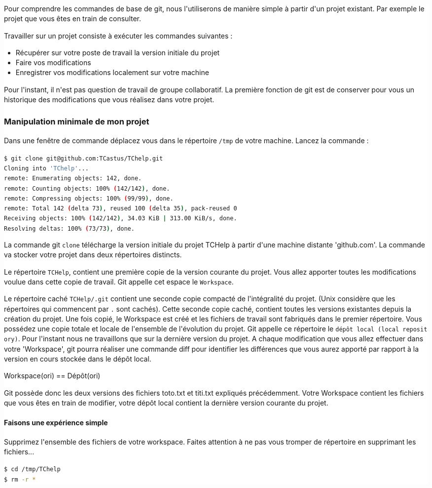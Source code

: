 Pour comprendre les commandes de base de git, nous l'utiliserons de manière simple à partir d'un projet existant. Par exemple le projet que vous êtes en train de consulter.

Travailler sur un projet consiste à exécuter les commandes suivantes :
 - Récupérer sur votre poste de travail la version initiale du projet
 - Faire vos modifications
 - Enregistrer vos modifications localement sur votre machine

Pour l'instant, il n'est pas question de travail de groupe collaboratif. La première fonction de git est de conserver pour vous un historique des modifications que vous réalisez dans votre projet.

### Manipulation minimale de mon projet
Dans une fenêtre de commande déplacez vous dans le répertoire `/tmp` de votre machine. Lancez la commande :
```bash
$ git clone git@github.com:TCastus/TChelp.git
Cloning into 'TChelp'...
remote: Enumerating objects: 142, done.
remote: Counting objects: 100% (142/142), done.
remote: Compressing objects: 100% (99/99), done.
remote: Total 142 (delta 73), reused 100 (delta 35), pack-reused 0
Receiving objects: 100% (142/142), 34.03 KiB | 313.00 KiB/s, done.
Resolving deltas: 100% (73/73), done.
```

La commande git `clone` télécharge la version initiale du projet TCHelp à partir d'une machine distante 'github.com'. La commande va stocker votre projet dans deux répertoires distincts.

Le répertoire `TCHelp`, contient une première copie de la version courante du projet. Vous allez apporter toutes les modifications voulue dans cette copie de travail. Git appelle cet espace le `Workspace`.

Le répertoire caché `TCHelp/.git` contient une seconde copie compacté de l'intégralité du projet. (Unix considère que les répertoires qui commencent par `.` sont cachés). Cette seconde copie caché, contient toutes les versions existantes depuis la création du projet. Une fois copié, le Workspace est créé et les fichiers de travail sont fabriqués dans le premier répertoire. Vous possédez une copie totale et locale de l'ensemble de l'évolution du projet. Git appelle ce répertoire le `dépôt local (local repository)`. Pour l'instant nous ne travaillons que sur la dernière version du projet. A chaque modification que vous allez effectuer dans votre 'Workspace', git pourra réaliser une commande diff pour identifier les différences que vous aurez apporté par rapport à la version en cours stockée dans le dépôt local.

Workspace(ori) == Dépôt(ori)

Git possède donc les deux versions des fichiers toto.txt et titi.txt expliqués précédemment. Votre Workspace contient les fichiers que vous êtes en train de modifier, votre dépôt local contient la dernière version courante du projet.

#### Faisons une expérience simple

Supprimez l'ensemble des fichiers de votre workspace. Faites attention à ne pas vous tromper de répertoire en supprimant les fichiers...
```bash
$ cd /tmp/TChelp
$ rm -r *
```
